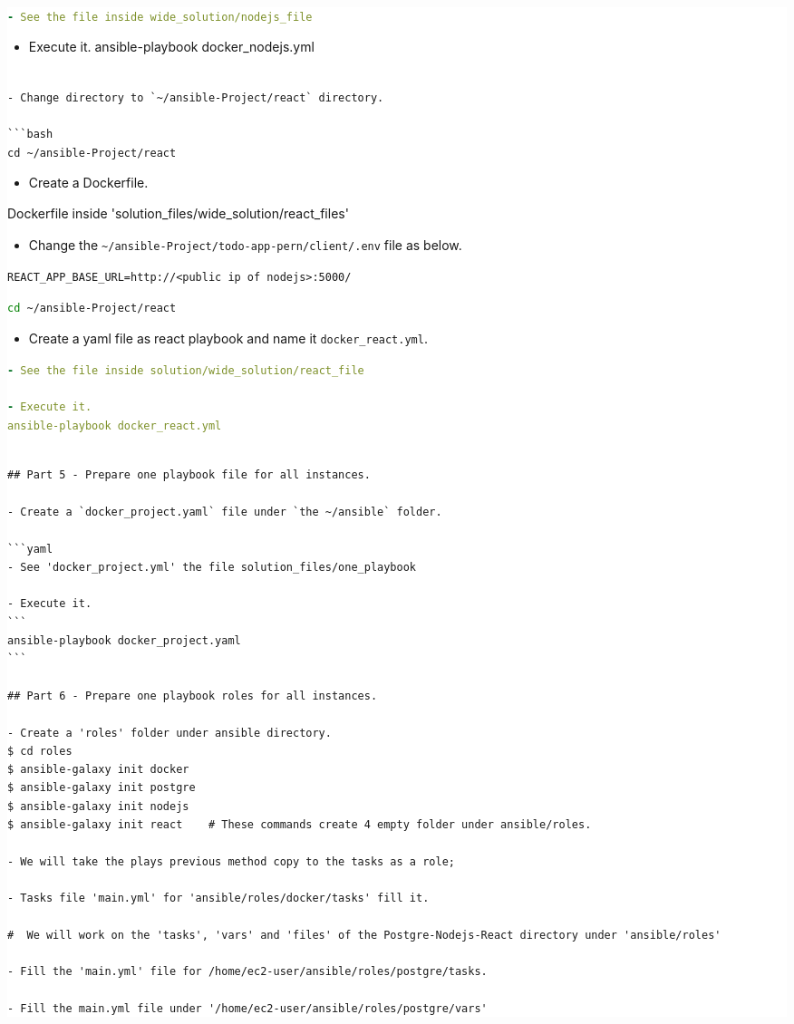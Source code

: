```yaml
- See the file inside wide_solution/nodejs_file
```
- Execute it.
ansible-playbook docker_nodejs.yml
```

- Change directory to `~/ansible-Project/react` directory.

```bash
cd ~/ansible-Project/react
```
- Create a Dockerfile.

Dockerfile inside 'solution_files/wide_solution/react_files'


- Change the `~/ansible-Project/todo-app-pern/client/.env` file as below.

```
REACT_APP_BASE_URL=http://<public ip of nodejs>:5000/
```

```bash
cd ~/ansible-Project/react
```

- Create a yaml file as react playbook and name it `docker_react.yml`.

```yaml
- See the file inside solution/wide_solution/react_file

- Execute it.
ansible-playbook docker_react.yml
```
````````````````````````````````````````````````````````````````````````````````````````````````````````````````````````

## Part 5 - Prepare one playbook file for all instances.

- Create a `docker_project.yaml` file under `the ~/ansible` folder.

```yaml
- See 'docker_project.yml' the file solution_files/one_playbook

- Execute it.
```
ansible-playbook docker_project.yaml
```

## Part 6 - Prepare one playbook roles for all instances.

- Create a 'roles' folder under ansible directory.
$ cd roles
$ ansible-galaxy init docker
$ ansible-galaxy init postgre
$ ansible-galaxy init nodejs
$ ansible-galaxy init react    # These commands create 4 empty folder under ansible/roles.

- We will take the plays previous method copy to the tasks as a role;

- Tasks file 'main.yml' for 'ansible/roles/docker/tasks' fill it.

#  We will work on the 'tasks', 'vars' and 'files' of the Postgre-Nodejs-React directory under 'ansible/roles'

- Fill the 'main.yml' file for /home/ec2-user/ansible/roles/postgre/tasks.

- Fill the main.yml file under '/home/ec2-user/ansible/roles/postgre/vars' 

````````````````````````````````````````````````````````````````````````````````````````````````````````````````````````